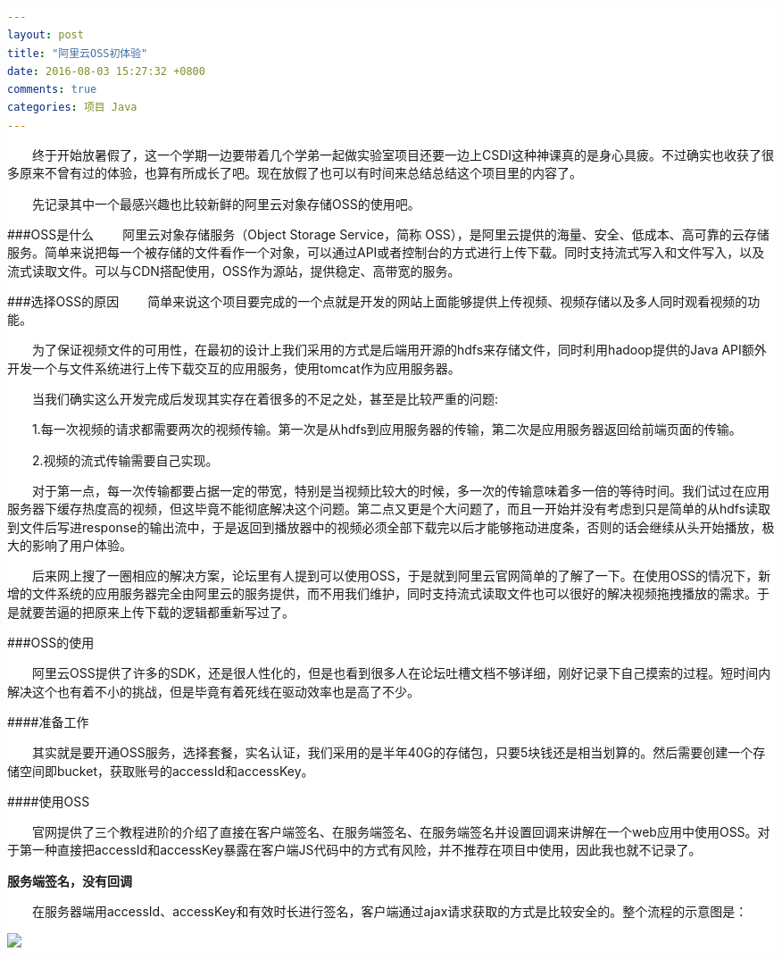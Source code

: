 ```yaml
---
layout: post
title: "阿里云OSS初体验"
date: 2016-08-03 15:27:32 +0800
comments: true
categories: 项目 Java
---
```


&emsp;&emsp;终于开始放暑假了，这一个学期一边要带着几个学弟一起做实验室项目还要一边上CSDI这种神课真的是身心具疲。不过确实也收获了很多原来不曾有过的体验，也算有所成长了吧。现在放假了也可以有时间来总结总结这个项目里的内容了。

&emsp;&emsp;先记录其中一个最感兴趣也比较新鲜的阿里云对象存储OSS的使用吧。

###OSS是什么
&emsp;&emsp;阿里云对象存储服务（Object Storage Service，简称 OSS），是阿里云提供的海量、安全、低成本、高可靠的云存储服务。简单来说把每一个被存储的文件看作一个对象，可以通过API或者控制台的方式进行上传下载。同时支持流式写入和文件写入，以及流式读取文件。可以与CDN搭配使用，OSS作为源站，提供稳定、高带宽的服务。

###选择OSS的原因
&emsp;&emsp;简单来说这个项目要完成的一个点就是开发的网站上面能够提供上传视频、视频存储以及多人同时观看视频的功能。

&emsp;&emsp;为了保证视频文件的可用性，在最初的设计上我们采用的方式是后端用开源的hdfs来存储文件，同时利用hadoop提供的Java API额外开发一个与文件系统进行上传下载交互的应用服务，使用tomcat作为应用服务器。

&emsp;&emsp;当我们确实这么开发完成后发现其实存在着很多的不足之处，甚至是比较严重的问题:

&emsp;&emsp;1.每一次视频的请求都需要两次的视频传输。第一次是从hdfs到应用服务器的传输，第二次是应用服务器返回给前端页面的传输。

&emsp;&emsp;2.视频的流式传输需要自己实现。

&emsp;&emsp;对于第一点，每一次传输都要占据一定的带宽，特别是当视频比较大的时候，多一次的传输意味着多一倍的等待时间。我们试过在应用服务器下缓存热度高的视频，但这毕竟不能彻底解决这个问题。第二点又更是个大问题了，而且一开始并没有考虑到只是简单的从hdfs读取到文件后写进response的输出流中，于是返回到播放器中的视频必须全部下载完以后才能够拖动进度条，否则的话会继续从头开始播放，极大的影响了用户体验。

&emsp;&emsp;后来网上搜了一圈相应的解决方案，论坛里有人提到可以使用OSS，于是就到阿里云官网简单的了解了一下。在使用OSS的情况下，新增的文件系统的应用服务器完全由阿里云的服务提供，而不用我们维护，同时支持流式读取文件也可以很好的解决视频拖拽播放的需求。于是就要苦逼的把原来上传下载的逻辑都重新写过了。

###OSS的使用

&emsp;&emsp;阿里云OSS提供了许多的SDK，还是很人性化的，但是也看到很多人在论坛吐槽文档不够详细，刚好记录下自己摸索的过程。短时间内解决这个也有着不小的挑战，但是毕竟有着死线在驱动效率也是高了不少。

####准备工作
	
&emsp;&emsp;其实就是要开通OSS服务，选择套餐，实名认证，我们采用的是半年40G的存储包，只要5块钱还是相当划算的。然后需要创建一个存储空间即bucket，获取账号的accessId和accessKey。

####使用OSS

&emsp;&emsp;官网提供了三个教程进阶的介绍了直接在客户端签名、在服务端签名、在服务端签名并设置回调来讲解在一个web应用中使用OSS。对于第一种直接把accessId和accessKey暴露在客户端JS代码中的方式有风险，并不推荐在项目中使用，因此我也就不记录了。

**服务端签名，没有回调**

&emsp;&emsp;在服务器端用accessId、accessKey和有效时长进行签名，客户端通过ajax请求获取的方式是比较安全的。整个流程的示意图是：

![](http://7xqncq.com1.z0.glb.clouddn.com/oss1.png)
